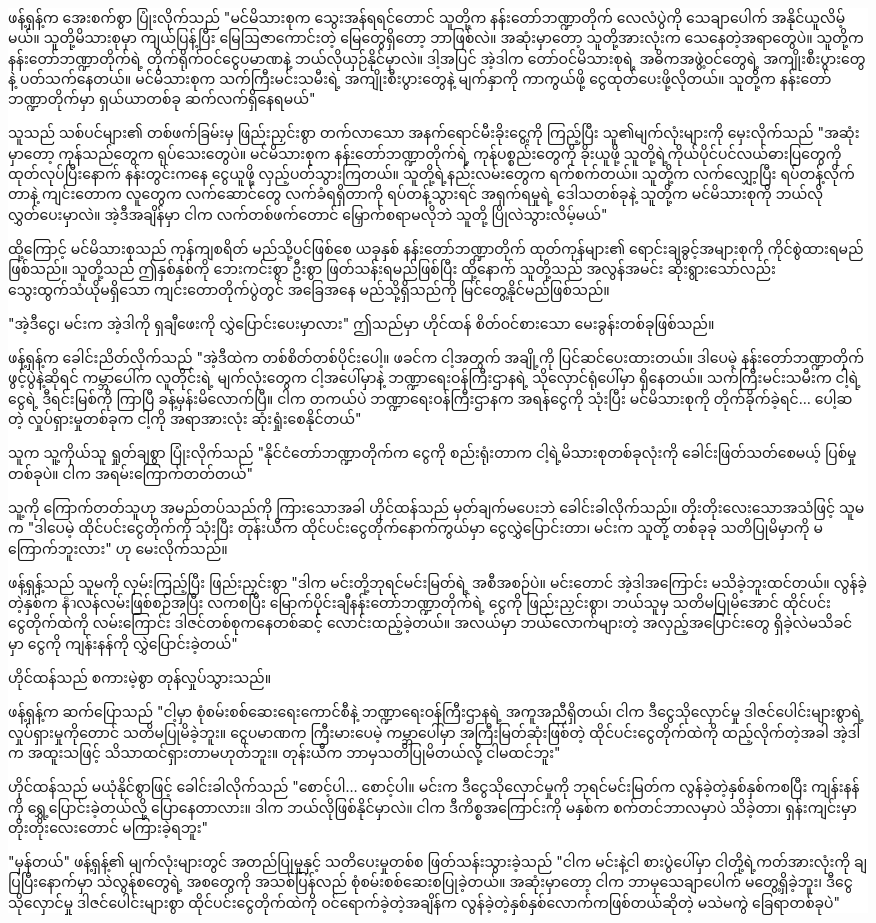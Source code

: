 ဖန့်ရှန့်က အေးစက်စွာ ပြုံးလိုက်သည် "မင်မိသားစုက သွေးအန်ရရင်တောင် သူတို့က နန်းတော်ဘဏ္ဍာတိုက် လေလံပွဲကို သေချာပေါက် အနိုင်ယူလိမ့်မယ်။ သူတို့မိသားစုမှာ ကျယ်ပြန့်ပြီး မြေဩဇာကောင်းတဲ့ မြေတွေရှိတော့ ဘာဖြစ်လဲ။ အဆုံးမှာတော့ သူတို့အားလုံးက သေနေတဲ့အရာတွေပဲ။ သူတို့က နန်းတော်ဘဏ္ဍာတိုက်ရဲ့ တိုက်ရိုက်ဝင်ငွေပမာဏနဲ့ ဘယ်လိုယှဉ်နိုင်မှာလဲ။ ဒါ့အပြင် အဲ့ဒါက တော်ဝင်မိသားစုရဲ့ အဓိကအဖွဲ့ဝင်တွေရဲ့ အကျိုးစီးပွားတွေနဲ့ ပတ်သက်နေတယ်။ မင်မိသားစုက သက်ကြီးမင်းသမီးရဲ့ အကျိုးစီးပွားတွေနဲ့ မျက်နှာကို ကာကွယ်ဖို့ ငွေထုတ်ပေးဖို့လိုတယ်။ သူတို့က နန်းတော်ဘဏ္ဍာတိုက်မှာ ရှယ်ယာတစ်ခု ဆက်လက်ရှိနေရမယ်"

သူသည် သစ်ပင်များ၏ တစ်ဖက်ခြမ်းမှ ဖြည်းညှင်းစွာ တက်လာသော အနက်ရောင်မီးခိုးငွေ့ကို ကြည့်ပြီး သူ၏မျက်လုံးများကို မှေးလိုက်သည် "အဆုံးမှာတော့ ကုန်သည်တွေက ရုပ်သေးတွေပဲ။ မင်မိသားစုက နန်းတော်ဘဏ္ဍာတိုက်ရဲ့ ကုန်ပစ္စည်းတွေကို ခိုးယူဖို့ သူတို့ရဲ့ကိုယ်ပိုင်ပင်လယ်ဓားပြတွေကို ထုတ်လုပ်ပြီးနောက် နန်းတွင်းကနေ ငွေယူဖို့ လှည့်ပတ်သွားကြတယ်။ သူတို့ရဲ့နည်းလမ်းတွေက ရက်စက်တယ်။ သူတို့က လက်လျှော့ပြီး ရပ်တန့်လိုက်တာနဲ့ ကျင်းတောက လူတွေက လက်ဆောင်တွေ လက်ခံရရှိတာကို ရပ်တန့်သွားရင် အရှက်ရမှုရဲ့ ဒေါသတစ်ခုနဲ့ သူတို့က မင်မိသားစုကို ဘယ်လိုလွှတ်ပေးမှာလဲ။ အဲ့ဒီအချိန်မှာ ငါက လက်တစ်ဖက်တောင် မြှောက်စရာမလိုဘဲ သူတို့ ပြိုလဲသွားလိမ့်မယ်"

ထို့ကြောင့် မင်မိသားစုသည် ကုန်ကျစရိတ် မည်သို့ပင်ဖြစ်စေ ယခုနှစ် နန်းတော်ဘဏ္ဍာတိုက် ထုတ်ကုန်များ၏ ရောင်းချခွင့်အများစုကို ကိုင်စွဲထားရမည်ဖြစ်သည်။ သူတို့သည် ဤနှစ်နှစ်ကို ဘေးကင်းစွာ ဦးစွာ ဖြတ်သန်းရမည်ဖြစ်ပြီး ထို့နောက် သူတို့သည် အလွန်အမင်း ဆိုးရွားသော်လည်း သွေးထွက်သံယိုမရှိသော ကျင်းတောတိုက်ပွဲတွင် အခြေအနေ မည်သို့ရှိသည်ကို မြင်တွေ့နိုင်မည်ဖြစ်သည်။

"အဲ့ဒီငွေ၊ မင်းက အဲ့ဒါကို ရှချီဖေးကို လွှဲပြောင်းပေးမှာလား" ဤသည်မှာ ဟိုင်ထန် စိတ်ဝင်စားသော မေးခွန်းတစ်ခုဖြစ်သည်။

ဖန့်ရှန့်က ခေါင်းညိတ်လိုက်သည် "အဲ့ဒီထဲက တစ်စိတ်တစ်ပိုင်းပေါ့။ ဖခင်က ငါ့အတွက် အချို့ကို ပြင်ဆင်ပေးထားတယ်။ ဒါပေမဲ့ နန်းတော်ဘဏ္ဍာတိုက် ဖွင့်ပွဲနဲ့ဆိုရင် ကမ္ဘာပေါ်က လူတိုင်းရဲ့ မျက်လုံးတွေက ငါ့အပေါ်မှာနဲ့ ဘဏ္ဍာရေးဝန်ကြီးဌာနရဲ့ သိုလှောင်ရုံပေါ်မှာ ရှိနေတယ်။ သက်ကြီးမင်းသမီးက ငါ့ရဲ့ငွေရဲ့ ဒီရင်းမြစ်ကို ကြာပြီ ခန့်မှန်းမိလောက်ပြီ။ ငါက တကယ်ပဲ ဘဏ္ဍာရေးဝန်ကြီးဌာနက အရန်ငွေကို သုံးပြီး မင်မိသားစုကို တိုက်ခိုက်ခဲ့ရင်… ပေါ့ဆတဲ့ လှုပ်ရှားမှုတစ်ခုက ငါ့ကို အရာအားလုံး ဆုံးရှုံးစေနိုင်တယ်"

သူက သူ့ကိုယ်သူ ရှုတ်ချစွာ ပြုံးလိုက်သည် "နိုင်ငံတော်ဘဏ္ဍာတိုက်က ငွေကို စည်းရုံးတာက ငါ့ရဲ့မိသားစုတစ်ခုလုံးကို ခေါင်းဖြတ်သတ်စေမယ့် ပြစ်မှုတစ်ခုပဲ။ ငါက အရမ်းကြောက်တတ်တယ်"

သူ့ကို ကြောက်တတ်သူဟု အမည်တပ်သည်ကို ကြားသောအခါ ဟိုင်ထန်သည် မှတ်ချက်မပေးဘဲ ခေါင်းခါလိုက်သည်။ တိုးတိုးလေးသောအသံဖြင့် သူမက "ဒါပေမဲ့ ထိုင်ပင်းငွေတိုက်ကို သုံးပြီး တုန်းယီက ထိုင်ပင်းငွေတိုက်နောက်ကွယ်မှာ ငွေလွှဲပြောင်းတာ၊ မင်းက သူတို့ တစ်ခုခု သတိပြုမိမှာကို မကြောက်ဘူးလား" ဟု မေးလိုက်သည်။

ဖန့်ရှန့်သည် သူမကို လှမ်းကြည့်ပြီး ဖြည်းညှင်းစွာ "ဒါက မင်းတို့ဘုရင်မင်းမြတ်ရဲ့ အစီအစဉ်ပဲ။ မင်းတောင် အဲ့ဒါအကြောင်း မသိခဲ့ဘူးထင်တယ်။ လွန်ခဲ့တဲ့နှစ်က နิวလန်လမ်းဖြစ်စဉ်အပြီး လကစပြီး မြောက်ပိုင်းချီနန်းတော်ဘဏ္ဍာတိုက်ရဲ့ ငွေကို ဖြည်းညှင်းစွာ၊ ဘယ်သူမှ သတိမပြုမိအောင် ထိုင်ပင်းငွေတိုက်ထဲကို လမ်းကြောင်း ဒါဇင်တစ်စုကနေတစ်ဆင့် လောင်းထည့်ခဲ့တယ်။ အလယ်မှာ ဘယ်လောက်များတဲ့ အလှည့်အပြောင်းတွေ ရှိခဲ့လဲမသိခင်မှာ ငွေကို ကျန်းနန်ကို လွှဲပြောင်းခဲ့တယ်"

ဟိုင်ထန်သည် စကားမဲ့စွာ တုန်လှုပ်သွားသည်။

ဖန့်ရှန့်က ဆက်ပြောသည် "ငါ့မှာ စုံစမ်းစစ်ဆေးရေးကောင်စီနဲ့ ဘဏ္ဍာရေးဝန်ကြီးဌာနရဲ့ အကူအညီရှိတယ်၊ ငါက ဒီငွေသိုလှောင်မှု ဒါဇင်ပေါင်းများစွာရဲ့ လှုပ်ရှားမှုကိုတောင် သတိမပြုမိခဲ့ဘူး။ ငွေပမာဏက ကြီးမားပေမဲ့ ကမ္ဘာပေါ်မှာ အကြီးမြတ်ဆုံးဖြစ်တဲ့ ထိုင်ပင်းငွေတိုက်ထဲကို ထည့်လိုက်တဲ့အခါ အဲ့ဒါက အထူးသဖြင့် သိသာထင်ရှားတာမဟုတ်ဘူး။ တုန်းယီက ဘာမှသတိပြုမိတယ်လို့ ငါမထင်ဘူး"

ဟိုင်ထန်သည် မယုံနိုင်စွာဖြင့် ခေါင်းခါလိုက်သည် "စောင့်ပါ… စောင့်ပါ။ မင်းက ဒီငွေသိုလှောင်မှုကို ဘုရင်မင်းမြတ်က လွန်ခဲ့တဲ့နှစ်နှစ်ကစပြီး ကျန်းနန်ကို ရွှေ့ပြောင်းခဲ့တယ်လို့ ပြောနေတာလား။ ဒါက ဘယ်လိုဖြစ်နိုင်မှာလဲ။ ငါက ဒီကိစ္စအကြောင်းကို မနှစ်က စက်တင်ဘာလမှာပဲ သိခဲ့တာ၊ ရှန်းကျင်းမှာ တိုးတိုးလေးတောင် မကြားခဲ့ရဘူး"

"မှန်တယ်" ဖန့်ရှန့်၏ မျက်လုံးများတွင် အတည်ပြုမှုနှင့် သတိပေးမှုတစ်စ ဖြတ်သန်းသွားခဲ့သည် "ငါက မင်းနဲ့ငါ စားပွဲပေါ်မှာ ငါတို့ရဲ့ကတ်အားလုံးကို ချပြပြီးနောက်မှာ သဲလွန်စတွေရဲ့ အစတွေကို အသစ်ပြန်လည် စုံစမ်းစစ်ဆေးစပြုခဲ့တယ်။ အဆုံးမှာတော့ ငါက ဘာမှသေချာပေါက် မတွေ့ရှိခဲ့ဘူး၊ ဒီငွေသိုလှောင်မှု ဒါဇင်ပေါင်းများစွာ ထိုင်ပင်းငွေတိုက်ထဲကို ဝင်ရောက်ခဲ့တဲ့အချိန်က လွန်ခဲ့တဲ့နှစ်နှစ်လောက်ကဖြစ်တယ်ဆိုတဲ့ မသဲမကွဲ ခြေရာတစ်ခုပဲ"
